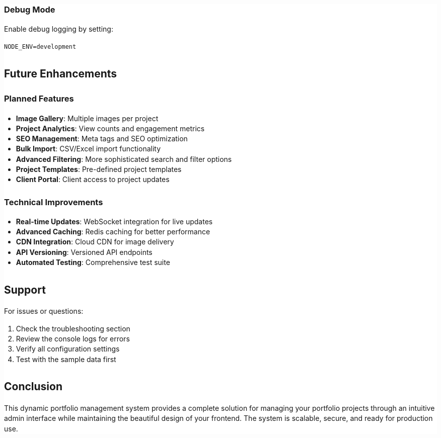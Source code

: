 ### Debug Mode
Enable debug logging by setting:
```
NODE_ENV=development
```

## Future Enhancements

### Planned Features
- **Image Gallery**: Multiple images per project
- **Project Analytics**: View counts and engagement metrics
- **SEO Management**: Meta tags and SEO optimization
- **Bulk Import**: CSV/Excel import functionality
- **Advanced Filtering**: More sophisticated search and filter options
- **Project Templates**: Pre-defined project templates
- **Client Portal**: Client access to project updates

### Technical Improvements
- **Real-time Updates**: WebSocket integration for live updates
- **Advanced Caching**: Redis caching for better performance
- **CDN Integration**: Cloud CDN for image delivery
- **API Versioning**: Versioned API endpoints
- **Automated Testing**: Comprehensive test suite

## Support

For issues or questions:
1. Check the troubleshooting section
2. Review the console logs for errors
3. Verify all configuration settings
4. Test with the sample data first

## Conclusion

This dynamic portfolio management system provides a complete solution for managing your portfolio projects through an intuitive admin interface while maintaining the beautiful design of your frontend. The system is scalable, secure, and ready for production use.
